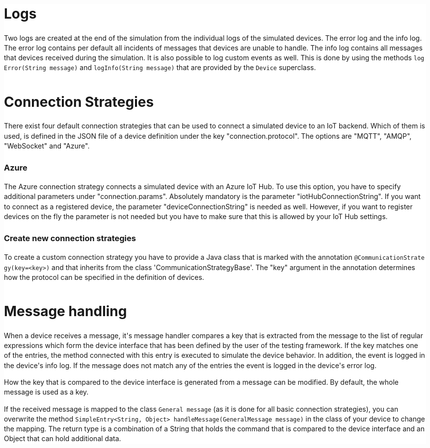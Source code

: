 # Logs
Two logs are created at the end of the simulation from the individual logs of the simulated devices. The error log and the info log.
The error log contains per default all incidents of messages that devices are unable to handle. The info log contains all messages that 
devices received during the simulation. It is also possible to log custom events as well. This is done by using the methods
`logError(String message)` and `logInfo(String message)` that are provided by the `Device` superclass.

# Connection Strategies
There exist four default connection strategies that can be used to connect a simulated device to an IoT backend.
Which of them is used, is defined in the JSON file of a device definition under the key "connection.protocol". The options are "MQTT", "AMQP", "WebSocket" and "Azure".

### Azure
The Azure connection strategy connects a simulated device with an Azure IoT Hub. To use this option, you have to specify additional parameters
under "connection.params". Absolutely mandatory is the parameter "iotHubConnectionString". If you want to connect as a registered device, the parameter "deviceConnectionString"
is needed as well. However, if you want to register devices on the fly the parameter is not needed but you have to make sure that this is allowed by your IoT Hub settings.

### Create new connection strategies
To create a custom connection strategy you have to provide a Java class that is marked with the annotation `@CommunicationStrategy(key=<key>)` and that inherits from the class 'CommunicationStrategyBase'. The "key" argument in the annotation determines how the protocol can be specified in the definition of devices. 

# Message handling
When a device receives a message, it's message handler compares a key that is extracted from the message to the list of regular expressions which form the device interface that has been defined by the user of the testing framework. 
If the key matches one of the entries, the method connected with this entry is executed to simulate the device behavior. In addition, the event is logged in the device's info log. 
If the message does not match any of the entries the event is logged in the device's error log. 

How the key that is compared to the device interface is generated from a message can be modified. By default, the whole message is used as a key.

If the received message is mapped to the class `General message` (as it is done for all basic connection strategies), you can overwrite the method `SimpleEntry<String, Object> handleMessage(GeneralMessage message)` in the class
of your device to 
change the mapping. The return type is a combination of a String that holds the command that is compared to the device interface and an Object that can
hold additional data.
